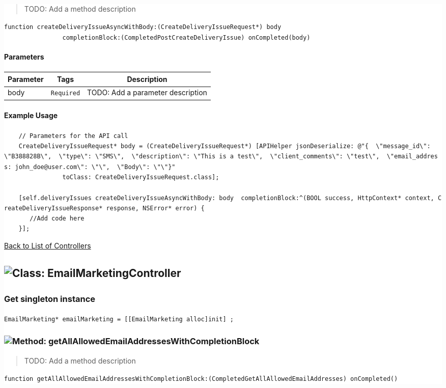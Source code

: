 > TODO: Add a method description


```objc
function createDeliveryIssueAsyncWithBody:(CreateDeliveryIssueRequest*) body
                completionBlock:(CompletedPostCreateDeliveryIssue) onCompleted(body)
```

#### Parameters

| Parameter | Tags | Description |
|-----------|------|-------------|
| body |  ``` Required ```  | TODO: Add a parameter description |





#### Example Usage

```objc
    // Parameters for the API call
    CreateDeliveryIssueRequest* body = (CreateDeliveryIssueRequest*) [APIHelper jsonDeserialize: @"{  \"message_id\": \"B388828B\",  \"type\": \"SMS\",  \"description\": \"This is a test\",  \"client_comments\": \"test\",  \"email_address: john_doe@user.com\": \"\",  \"Body\": \"\"}"
                toClass: CreateDeliveryIssueRequest.class];

    [self.deliveryIssues createDeliveryIssueAsyncWithBody: body  completionBlock:^(BOOL success, HttpContext* context, CreateDeliveryIssueResponse* response, NSError* error) { 
       //Add code here
    }];
```


[Back to List of Controllers](#list_of_controllers)

## <a name="email_marketing_controller"></a>![Class: ](https://apidocs.io/img/class.png ".EmailMarketingController") EmailMarketingController

### Get singleton instance
```objc
EmailMarketing* emailMarketing = [[EmailMarketing alloc]init] ;
```

### <a name="get_all_allowed_email_addresses_with_completion_block"></a>![Method: ](https://apidocs.io/img/method.png ".EmailMarketingController.getAllAllowedEmailAddressesWithCompletionBlock") getAllAllowedEmailAddressesWithCompletionBlock

> TODO: Add a method description


```objc
function getAllAllowedEmailAddressesWithCompletionBlock:(CompletedGetAllAllowedEmailAddresses) onCompleted()
```

